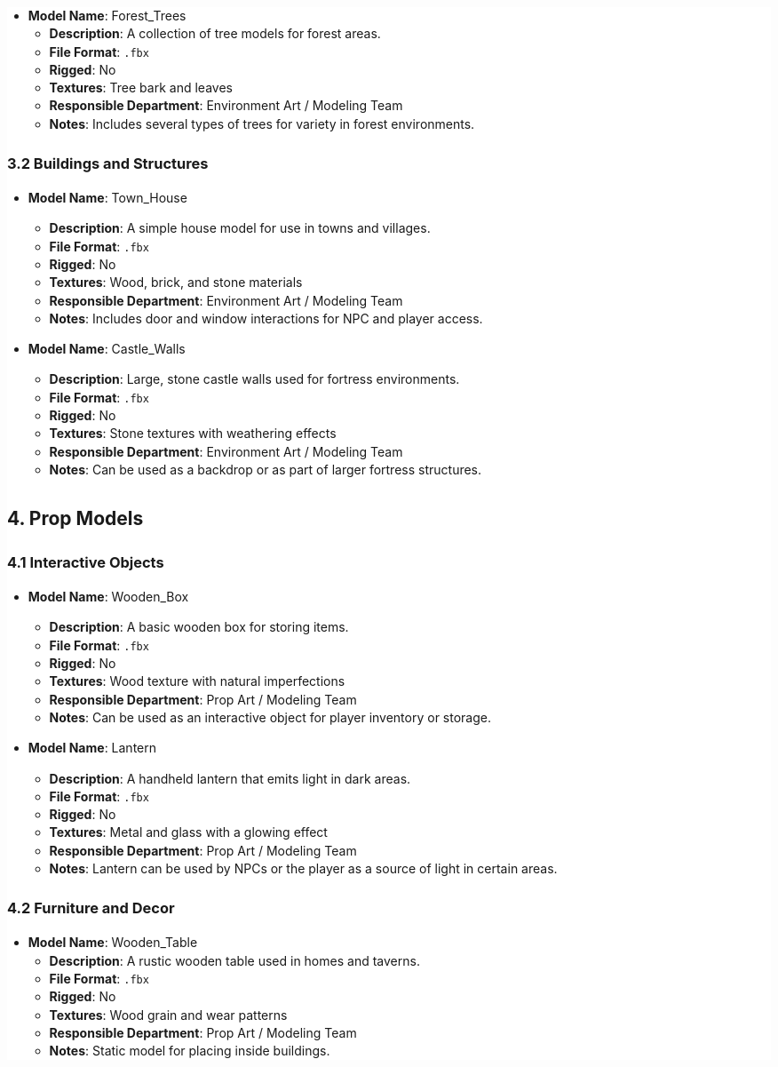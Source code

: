 - **Model Name**: Forest_Trees
  - **Description**: A collection of tree models for forest areas.
  - **File Format**: `.fbx`
  - **Rigged**: No
  - **Textures**: Tree bark and leaves
  - **Responsible Department**: Environment Art / Modeling Team
  - **Notes**: Includes several types of trees for variety in forest environments.

### 3.2 Buildings and Structures
- **Model Name**: Town_House
  - **Description**: A simple house model for use in towns and villages.
  - **File Format**: `.fbx`
  - **Rigged**: No
  - **Textures**: Wood, brick, and stone materials
  - **Responsible Department**: Environment Art / Modeling Team
  - **Notes**: Includes door and window interactions for NPC and player access.

- **Model Name**: Castle_Walls
  - **Description**: Large, stone castle walls used for fortress environments.
  - **File Format**: `.fbx`
  - **Rigged**: No
  - **Textures**: Stone textures with weathering effects
  - **Responsible Department**: Environment Art / Modeling Team
  - **Notes**: Can be used as a backdrop or as part of larger fortress structures.

## 4. Prop Models

### 4.1 Interactive Objects
- **Model Name**: Wooden_Box
  - **Description**: A basic wooden box for storing items.
  - **File Format**: `.fbx`
  - **Rigged**: No
  - **Textures**: Wood texture with natural imperfections
  - **Responsible Department**: Prop Art / Modeling Team
  - **Notes**: Can be used as an interactive object for player inventory or storage.

- **Model Name**: Lantern
  - **Description**: A handheld lantern that emits light in dark areas.
  - **File Format**: `.fbx`
  - **Rigged**: No
  - **Textures**: Metal and glass with a glowing effect
  - **Responsible Department**: Prop Art / Modeling Team
  - **Notes**: Lantern can be used by NPCs or the player as a source of light in certain areas.

### 4.2 Furniture and Decor
- **Model Name**: Wooden_Table
  - **Description**: A rustic wooden table used in homes and taverns.
  - **File Format**: `.fbx`
  - **Rigged**: No
  - **Textures**: Wood grain and wear patterns
  - **Responsible Department**: Prop Art / Modeling Team
  - **Notes**: Static model for placing inside buildings.

